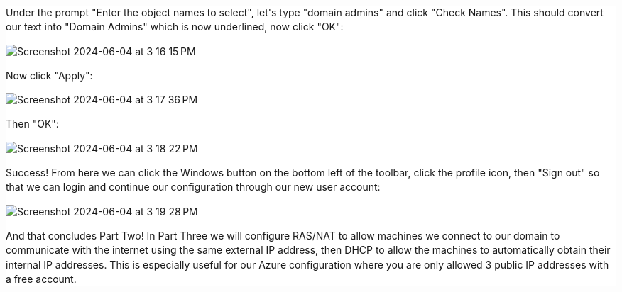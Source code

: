 Under the prompt "Enter the object names to select", let's type "domain admins" and click "Check Names". This should convert our text into "Domain Admins" which is now underlined, now click "OK":

<img width="1440" alt="Screenshot 2024-06-04 at 3 16 15 PM" src="https://github.com/wallimans/Home-Lab/assets/170472167/555eab2b-8117-4ff4-9aba-1b59d3a9ec30">

Now click "Apply":

<img width="1440" alt="Screenshot 2024-06-04 at 3 17 36 PM" src="https://github.com/wallimans/Home-Lab/assets/170472167/481f84da-4422-4493-82dd-36c7834ccef7">

Then "OK":

<img width="1440" alt="Screenshot 2024-06-04 at 3 18 22 PM" src="https://github.com/wallimans/Home-Lab/assets/170472167/b4369a2c-173a-4235-bc74-ec4083cdcaa6">

Success! From here we can click the Windows button on the bottom left of the toolbar, click the profile icon, then "Sign out" so that we can login and continue our configuration through our new user account:

<img width="1440" alt="Screenshot 2024-06-04 at 3 19 28 PM" src="https://github.com/wallimans/Home-Lab/assets/170472167/5421cf9e-e4d8-40d3-9334-230f03a543c5">

And that concludes Part Two! In Part Three we will configure RAS/NAT to allow machines we connect to our domain to communicate with the internet using the same external IP address, then DHCP to allow the machines to automatically obtain their internal IP addresses. This is especially useful for our Azure configuration where you are only allowed 3 public IP addresses with a free account.
